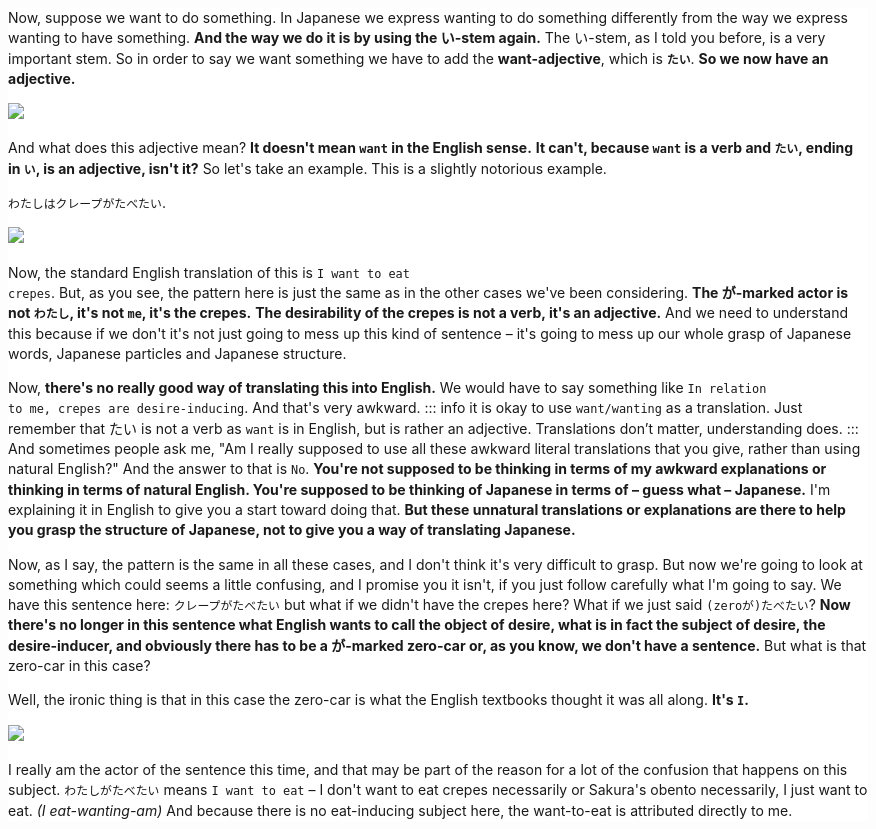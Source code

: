 Now, suppose we want to do something. In Japanese we express wanting to do something differently from the way we express wanting to have something. **And the way we do it is by using the い-stem again.** The い-stem, as I told you before, is a very important stem. So in order to say we want something we have to add the **want-adjective**, which is <code>**たい**</code>. **So we now have an adjective.**

![](image1137.webp)

And what does this adjective mean? **It doesn't mean <code>want</code> in the English sense.** **It can't, because <code>want</code> is a verb and <code>たい</code>, ending in <code>い</code>, is an adjective, isn't it?** So let's take an example. This is a slightly notorious example.

<code>わたしはクレープがたべたい</code>.

![](image947.webp)

Now, the standard English translation of this is <code>I want to eat crepes</code>. But, as you see, the pattern here is just the same as in the other cases we've been considering. **The が-marked actor is not <code>わたし</code>, it's not <code>me</code>, it's the crepes.** **The desirability of the crepes is not a verb, it's an adjective.** And we need to understand this because if we don't it's not just going to mess up this kind of sentence – it's going to mess up our whole grasp of Japanese words, Japanese particles and Japanese structure.

Now, **there's no really good way of translating this into English.** We would have to say something like <code>In relation to me, crepes are desire-inducing</code>. And that's very awkward. 
::: info
it is okay to use <code>want/wanting</code> as a translation. Just remember that たい is not a verb as <code>want</code> is in English, but is rather an adjective. Translations don’t matter, understanding does.
:::
And sometimes people ask me, "Am I really supposed to use all these awkward literal translations that you give, rather than using natural English?" And the answer to that is <code>No</code>. **You're not supposed to be thinking in terms of my awkward explanations or thinking in terms of natural English. You're supposed to be thinking of Japanese in terms of – guess what – Japanese.** I'm explaining it in English to give you a start toward doing that. **But these unnatural translations or explanations are there to help you grasp the structure of Japanese, not to give you a way of translating Japanese.** 

Now, as I say, the pattern is the same in all these cases, and I don't think it's very difficult to grasp. But now we're going to look at something which could seems a little confusing, and I promise you it isn't, if you just follow carefully what I'm going to say. We have this sentence here: <code>クレープがたべたい</code> but what if we didn't have the crepes here? What if we just said <code>(zeroが)たべたい</code>? **Now there's no longer in this sentence what English wants to call the object of desire, what is in fact the subject of desire, the desire-inducer, and obviously there has to be a が-marked zero-car or, as you know, we don't have a sentence.** But what is that zero-car in this case?

Well, the ironic thing is that in this case the zero-car is what the English textbooks thought it was all along. **It's <code>I</code>.**

![](image881.webp)

I really am the actor of the sentence this time, and that may be part of the reason for a lot of the confusion that happens on this subject. <code>わたしがたべたい</code> means <code>I want to eat</code> – I don't want to eat crepes necessarily or Sakura's obento necessarily, I just want to eat. *(I eat-wanting-am)* And because there is no eat-inducing subject here, the want-to-eat is attributed directly to me. 

